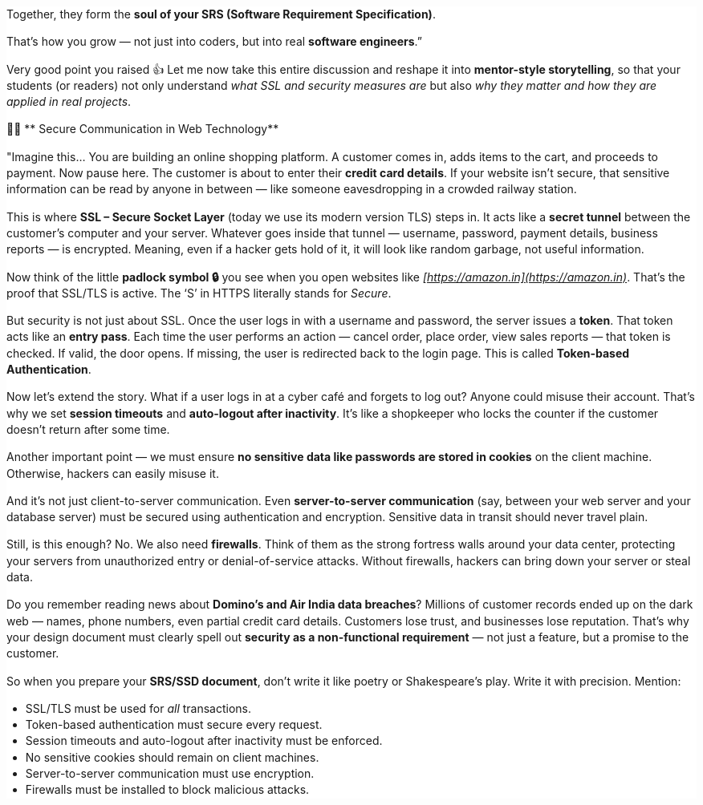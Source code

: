 Together, they form the **soul of your SRS (Software Requirement Specification)**.

That’s how you grow — not just into coders, but into real **software engineers**.”

Very good point you raised 👍 Let me now take this entire discussion and reshape it into **mentor-style storytelling**, so that your students (or readers) not only understand *what SSL and security measures are* but also *why they matter and how they are applied in real projects*.


👨‍🏫 ** Secure Communication in Web Technology**

"Imagine this… You are building an online shopping platform. A customer comes in, adds items to the cart, and proceeds to payment. Now pause here. The customer is about to enter their **credit card details**. If your website isn’t secure, that sensitive information can be read by anyone in between — like someone eavesdropping in a crowded railway station.

This is where **SSL – Secure Socket Layer** (today we use its modern version TLS) steps in. It acts like a **secret tunnel** between the customer’s computer and your server. Whatever goes inside that tunnel — username, password, payment details, business reports — is encrypted. Meaning, even if a hacker gets hold of it, it will look like random garbage, not useful information.

Now think of the little **padlock symbol 🔒** you see when you open websites like *[https://amazon.in](https://amazon.in)*. That’s the proof that SSL/TLS is active. The ‘S’ in HTTPS literally stands for *Secure*.

But security is not just about SSL. Once the user logs in with a username and password, the server issues a **token**. That token acts like an **entry pass**. Each time the user performs an action — cancel order, place order, view sales reports — that token is checked. If valid, the door opens. If missing, the user is redirected back to the login page. This is called **Token-based Authentication**.

Now let’s extend the story. What if a user logs in at a cyber café and forgets to log out? Anyone could misuse their account. That’s why we set **session timeouts** and **auto-logout after inactivity**. It’s like a shopkeeper who locks the counter if the customer doesn’t return after some time.

Another important point — we must ensure **no sensitive data like passwords are stored in cookies** on the client machine. Otherwise, hackers can easily misuse it.

And it’s not just client-to-server communication. Even **server-to-server communication** (say, between your web server and your database server) must be secured using authentication and encryption. Sensitive data in transit should never travel plain.

Still, is this enough? No. We also need **firewalls**. Think of them as the strong fortress walls around your data center, protecting your servers from unauthorized entry or denial-of-service attacks. Without firewalls, hackers can bring down your server or steal data.

Do you remember reading news about **Domino’s and Air India data breaches**? Millions of customer records ended up on the dark web — names, phone numbers, even partial credit card details. Customers lose trust, and businesses lose reputation. That’s why your design document must clearly spell out **security as a non-functional requirement** — not just a feature, but a promise to the customer.

So when you prepare your **SRS/SSD document**, don’t write it like poetry or Shakespeare’s play. Write it with precision. Mention:

* SSL/TLS must be used for *all* transactions.
* Token-based authentication must secure every request.
* Session timeouts and auto-logout after inactivity must be enforced.
* No sensitive cookies should remain on client machines.
* Server-to-server communication must use encryption.
* Firewalls must be installed to block malicious attacks.
